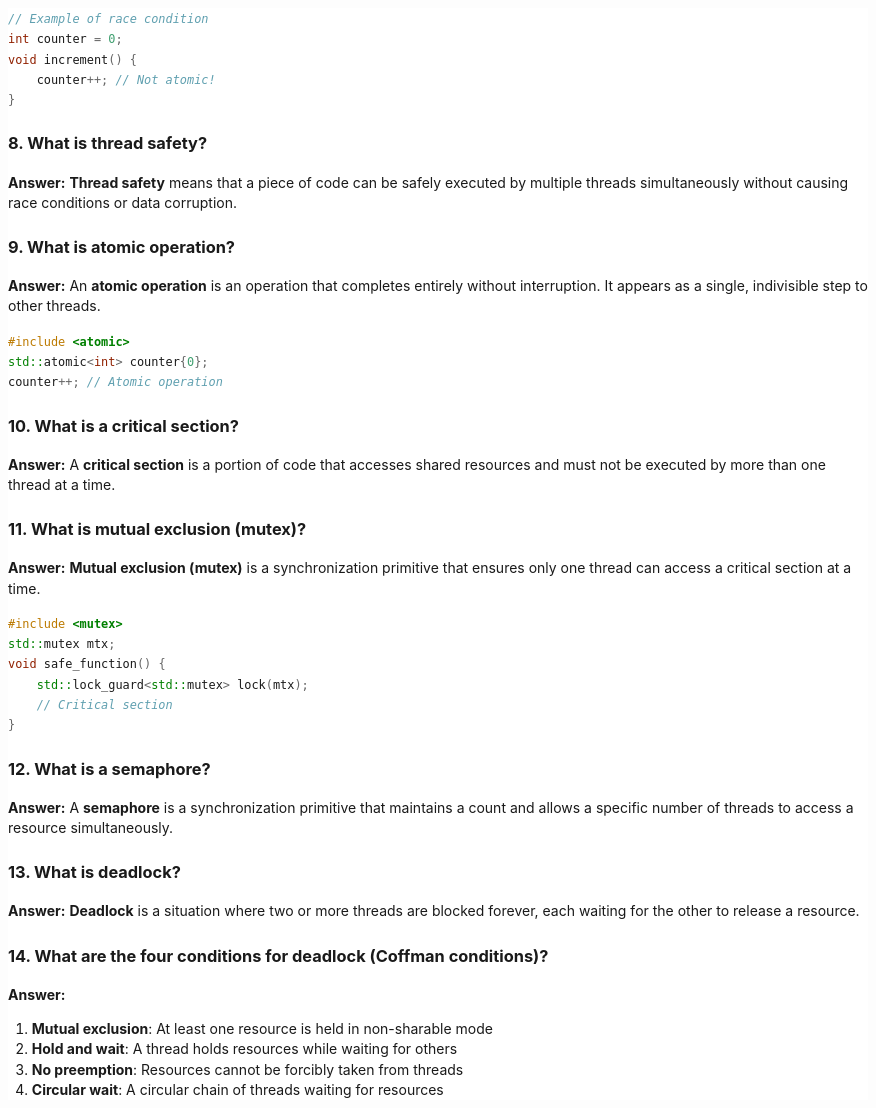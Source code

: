 ```cpp
// Example of race condition
int counter = 0;
void increment() {
    counter++; // Not atomic!
}
```

### **8. What is thread safety?**
**Answer:** **Thread safety** means that a piece of code can be safely executed by multiple threads simultaneously without causing race conditions or data corruption.

### **9. What is atomic operation?**
**Answer:** An **atomic operation** is an operation that completes entirely without interruption. It appears as a single, indivisible step to other threads.

```cpp
#include <atomic>
std::atomic<int> counter{0};
counter++; // Atomic operation
```

### **10. What is a critical section?**
**Answer:** A **critical section** is a portion of code that accesses shared resources and must not be executed by more than one thread at a time.

### **11. What is mutual exclusion (mutex)?**
**Answer:** **Mutual exclusion (mutex)** is a synchronization primitive that ensures only one thread can access a critical section at a time.

```cpp
#include <mutex>
std::mutex mtx;
void safe_function() {
    std::lock_guard<std::mutex> lock(mtx);
    // Critical section
}
```

### **12. What is a semaphore?**
**Answer:** A **semaphore** is a synchronization primitive that maintains a count and allows a specific number of threads to access a resource simultaneously.

### **13. What is deadlock?**
**Answer:** **Deadlock** is a situation where two or more threads are blocked forever, each waiting for the other to release a resource.

### **14. What are the four conditions for deadlock (Coffman conditions)?**
**Answer:**
1. **Mutual exclusion**: At least one resource is held in non-sharable mode
2. **Hold and wait**: A thread holds resources while waiting for others
3. **No preemption**: Resources cannot be forcibly taken from threads
4. **Circular wait**: A circular chain of threads waiting for resources
